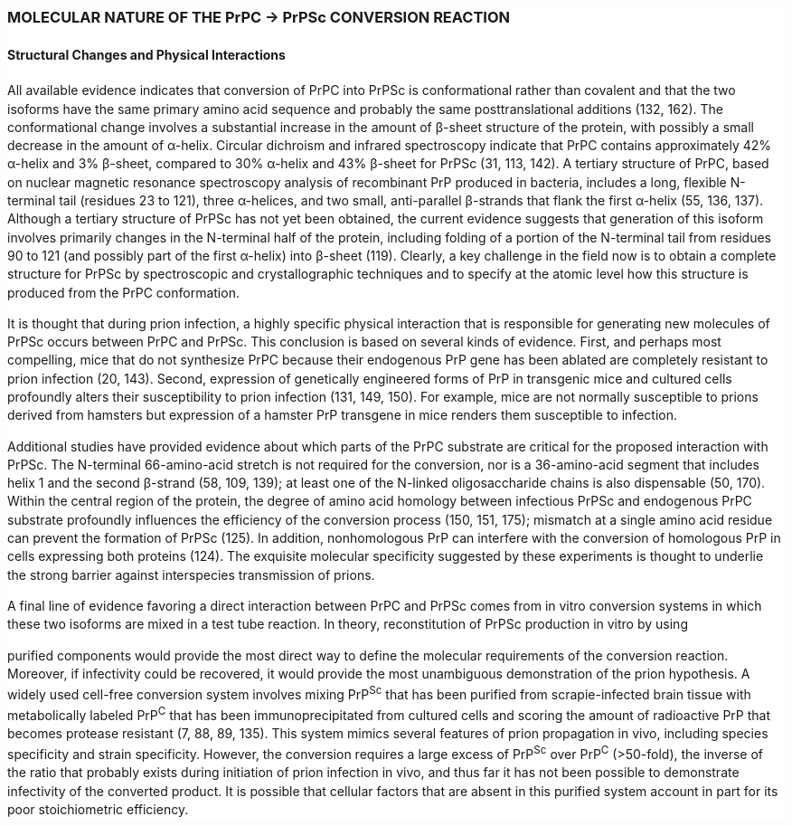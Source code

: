 ### MOLECULAR NATURE OF THE PrPC → PrPSc CONVERSION REACTION

#### Structural Changes and Physical Interactions

All available evidence indicates that conversion of PrPC into PrPSc is conformational rather than covalent and that the two isoforms have the same primary amino acid sequence and probably the same posttranslational additions (132, 162). The conformational change involves a substantial increase in the amount of β-sheet structure of the protein, with possibly a small decrease in the amount of α-helix. Circular dichroism and infrared spectroscopy indicate that PrPC contains approximately 42% α-helix and 3% β-sheet, compared to 30% α-helix and 43% β-sheet for PrPSc (31, 113, 142). A tertiary structure of PrPC, based on nuclear magnetic resonance spectroscopy analysis of recombinant PrP produced in bacteria, includes a long, flexible N-terminal tail (residues 23 to 121), three α-helices, and two small, anti-parallel β-strands that flank the first α-helix (55, 136, 137). Although a tertiary structure of PrPSc has not yet been obtained, the current evidence suggests that generation of this isoform involves primarily changes in the N-terminal half of the protein, including folding of a portion of the N-terminal tail from residues 90 to 121 (and possibly part of the first α-helix) into β-sheet (119). Clearly, a key challenge in the field now is to obtain a complete structure for PrPSc by spectroscopic and crystallographic techniques and to specify at the atomic level how this structure is produced from the PrPC conformation.

It is thought that during prion infection, a highly specific physical interaction that is responsible for generating new molecules of PrPSc occurs between PrPC and PrPSc. This conclusion is based on several kinds of evidence. First, and perhaps most compelling, mice that do not synthesize PrPC because their endogenous PrP gene has been ablated are completely resistant to prion infection (20, 143). Second, expression of genetically engineered forms of PrP in transgenic mice and cultured cells profoundly alters their susceptibility to prion infection (131, 149, 150). For example, mice are not normally susceptible to prions derived from hamsters but expression of a hamster PrP transgene in mice renders them susceptible to infection.

Additional studies have provided evidence about which parts of the PrPC substrate are critical for the proposed interaction with PrPSc. The N-terminal 66-amino-acid stretch is not required for the conversion, nor is a 36-amino-acid segment that includes helix 1 and the second β-strand (58, 109, 139); at least one of the N-linked oligosaccharide chains is also dispensable (50, 170). Within the central region of the protein, the degree of amino acid homology between infectious PrPSc and endogenous PrPC substrate profoundly influences the efficiency of the conversion process (150, 151, 175); mismatch at a single amino acid residue can prevent the formation of PrPSc (125). In addition, nonhomologous PrP can interfere with the conversion of homologous PrP in cells expressing both proteins (124). The exquisite molecular specificity suggested by these experiments is thought to underlie the strong barrier against interspecies transmission of prions.

A final line of evidence favoring a direct interaction between PrPC and PrPSc comes from in vitro conversion systems in which these two isoforms are mixed in a test tube reaction. In theory, reconstitution of PrPSc production in vitro by using

purified components would provide the most direct way to define the molecular requirements of the conversion reaction. Moreover, if infectivity could be recovered, it would provide the most unambiguous demonstration of the prion hypothesis. A widely used cell-free conversion system involves mixing PrP<sup>Sc</sup> that has been purified from scrapie-infected brain tissue with metabolically labeled PrP<sup>C</sup> that has been immunoprecipitated from cultured cells and scoring the amount of radioactive PrP that becomes protease resistant (7, 88, 89, 135). This system mimics several features of prion propagation in vivo, including species specificity and strain specificity. However, the conversion requires a large excess of PrP<sup>Sc</sup> over PrP<sup>C</sup> (>50-fold), the inverse of the ratio that probably exists during initiation of prion infection in vivo, and thus far it has not been possible to demonstrate infectivity of the converted product. It is possible that cellular factors that are absent in this purified system account in part for its poor stoichiometric efficiency.
